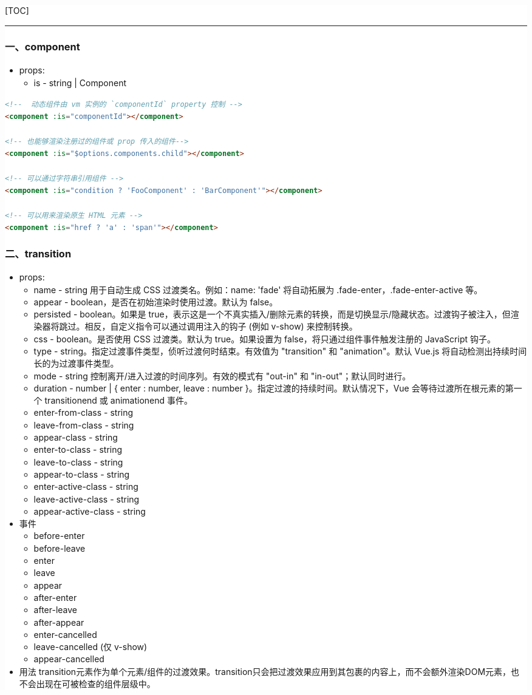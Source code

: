 [TOC]
***

### 一、component

* props:
  * is - string | Component

```HTML
<!--  动态组件由 vm 实例的 `componentId` property 控制 -->
<component :is="componentId"></component>

<!-- 也能够渲染注册过的组件或 prop 传入的组件-->
<component :is="$options.components.child"></component>

<!-- 可以通过字符串引用组件 -->
<component :is="condition ? 'FooComponent' : 'BarComponent'"></component>

<!-- 可以用来渲染原生 HTML 元素 -->
<component :is="href ? 'a' : 'span'"></component>
```

### 二、transition
* props:
  * name - string 用于自动生成 CSS 过渡类名。例如：name: 'fade' 将自动拓展为 .fade-enter，.fade-enter-active 等。
  * appear - boolean，是否在初始渲染时使用过渡。默认为 false。
  * persisted - boolean。如果是 true，表示这是一个不真实插入/删除元素的转换，而是切换显示/隐藏状态。过渡钩子被注入，但渲染器将跳过。相反，自定义指令可以通过调用注入的钩子 (例如 v-show) 来控制转换。
  * css - boolean。是否使用 CSS 过渡类。默认为 true。如果设置为 false，将只通过组件事件触发注册的 JavaScript 钩子。
  * type - string。指定过渡事件类型，侦听过渡何时结束。有效值为 "transition" 和 "animation"。默认 Vue.js 将自动检测出持续时间长的为过渡事件类型。
  * mode - string 控制离开/进入过渡的时间序列。有效的模式有 "out-in" 和 "in-out"；默认同时进行。
  * duration - number | { enter : number, leave : number }。指定过渡的持续时间。默认情况下，Vue 会等待过渡所在根元素的第一个 transitionend 或 animationend 事件。
  * enter-from-class - string
  * leave-from-class - string
  * appear-class - string
  * enter-to-class - string
  * leave-to-class - string
  * appear-to-class - string
  * enter-active-class - string
  * leave-active-class - string
  * appear-active-class - string
* 事件
  * before-enter
  * before-leave
  * enter
  * leave
  * appear
  * after-enter
  * after-leave
  * after-appear
  * enter-cancelled
  * leave-cancelled (仅 v-show)
  * appear-cancelled
* 用法
  transition元素作为单个元素/组件的过渡效果。transition只会把过渡效果应用到其包裹的内容上，而不会额外渲染DOM元素，也不会出现在可被检查的组件层级中。
